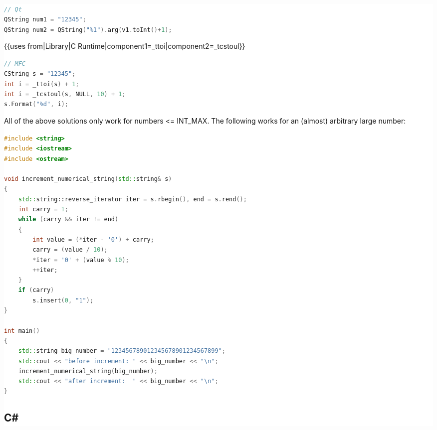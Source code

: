
```cpp
// Qt
QString num1 = "12345";
QString num2 = QString("%1").arg(v1.toInt()+1);
```


{{uses from|Library|C Runtime|component1=_ttoi|component2=_tcstoul}} 


```cpp
// MFC
CString s = "12345";
int i = _ttoi(s) + 1;
int i = _tcstoul(s, NULL, 10) + 1;
s.Format("%d", i);
```


All of the above solutions only work for numbers <= INT_MAX. The following works for an (almost) arbitrary large number:

```cpp
#include <string>
#include <iostream>
#include <ostream>

void increment_numerical_string(std::string& s)
{
    std::string::reverse_iterator iter = s.rbegin(), end = s.rend();
    int carry = 1;
    while (carry && iter != end)
    {
        int value = (*iter - '0') + carry;
        carry = (value / 10);
        *iter = '0' + (value % 10);
        ++iter;
    }
    if (carry)
        s.insert(0, "1");
}

int main()
{
    std::string big_number = "123456789012345678901234567899";
    std::cout << "before increment: " << big_number << "\n";
    increment_numerical_string(big_number);
    std::cout << "after increment:  " << big_number << "\n";
}
```


## C#
